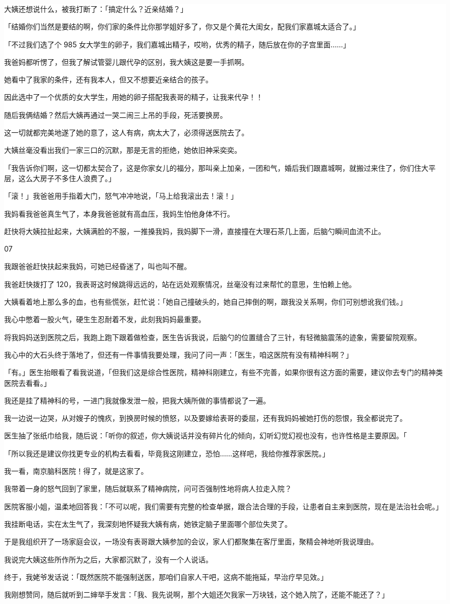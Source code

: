 大姨还想说什么，被我打断了：「搞定什么？近亲结婚？」

「结婚你们当然是要结的啊，你们家的条件比你那学姐好多了，你又是个黄花大闺女，配我们家嘉城太适合了。」

「不过我们选了个 985 女大学生的卵子，我们嘉城出精子，哎哟，优秀的精子，随后放在你的子宫里面……」

我爸妈都听愣了，但我了解试管婴儿跟代孕的区别，我大姨这是要一手抓啊。

她看中了我家的条件，还有我本人，但又不想要近亲结合的孩子。

因此选中了一个优质的女大学生，用她的卵子搭配我表哥的精子，让我来代孕！！

随后我俩结婚？然后大姨再通过一哭二闹三上吊的手段，死活要换房。

这一切就都完美地遂了她的意了，这人有病，病太大了，必须得送医院去了。

大姨丝毫没看出我们一家三口的沉默，那是无言的拒绝，她依旧神采奕奕。

「我告诉你们啊，这一切都太契合了，这是你家女儿的福分，那叫亲上加亲，一团和气，婚后我们跟嘉城啊，就搬过来住了，你们住大平层，这么大房子不多住人浪费了。」

「滚！」我爸爸用手指着大门，怒气冲冲地说，「马上给我滚出去！滚！」

我妈看我爸爸真生气了，本身我爸爸就有高血压，我妈生怕他身体不行。

赶快将大姨拉扯起来，大姨满脸的不服，一推搡我妈，我妈脚下一滑，直接撞在大理石茶几上面，后脑勺瞬间血流不止。

07

我跟爸爸赶快扶起来我妈，可她已经昏迷了，叫也叫不醒。

我爸赶快拨打了 120，我表哥这时候跳得远远的，站在远处观察情况，丝毫没有过来帮忙的意思，生怕赖上他。

大姨看着地上那么多的血，也有些慌张，赶忙说：「她自己撞破头的，她自己摔倒的啊，跟我没关系啊，你们可别想讹我们钱。」

我心中憋着一股火气，硬生生忍耐着不发，此刻我妈妈最重要。

将我妈妈送到医院之后，我跑上跑下跟着做检查，医生告诉我说，后脑勺的位置缝合了三针，有轻微脑震荡的迹象，需要留院观察。

我心中的大石头终于落地了，但还有一件事情我要处理，我问了问一声：「医生，咱这医院有没有精神科啊？」

「有。」医生抬眼看了看我说道，「但我们这是综合性医院，精神科刚建立，有些不完善，如果你很有这方面的需要，建议你去专门的精神类医院去看看。」

我还是挂了精神科的号，一进门我就像发泄一般，把我大姨所做的事情都说了一遍。

我一边说一边哭，从对嫂子的愧疚，到换房时候的愤怒，以及要嫁给表哥的委屈，还有我妈妈被她打伤的怨恨，我全都说完了。

医生抽了张纸巾给我，随后说：「听你的叙述，你大姨说话并没有碎片化的倾向，幻听幻觉幻视也没有，也许性格是主要原因。「

「所以我还是建议你找更专业的机构去看看，毕竟我这刚建立，恐怕……这样吧，我给你推荐家医院。」

我一看，南京脑科医院！得了，就是这家了。

我带着一身的怒气回到了家里，随后就联系了精神病院，问可否强制性地将病人拉走入院？

医院客服小姐，温柔地回答我：「不可以呢，我们需要有完整的检查单据，跟合法合理的手段，让患者自主来到医院，现在是法治社会呢。」

我挂断电话，实在太生气了，我深刻地怀疑我大姨有病，她铁定脑子里面哪个部位失灵了。

于是我组织开了一场家庭会议，一场没有表哥跟大姨参加的会议，家人们都聚集在客厅里面，聚精会神地听我说理由。

我说完大姨这些所作所为之后，大家都沉默了，没有一个人说话。

终于，我姥爷发话说：「既然医院不能强制送医，那咱们自家人干吧，这病不能拖延，早治疗早见效。」

我刚想赞同，随后就听到二婶举手发言：「我、我先说啊，那个大姐还欠我家一万块钱，这个她入院了，还能不能还了？」
